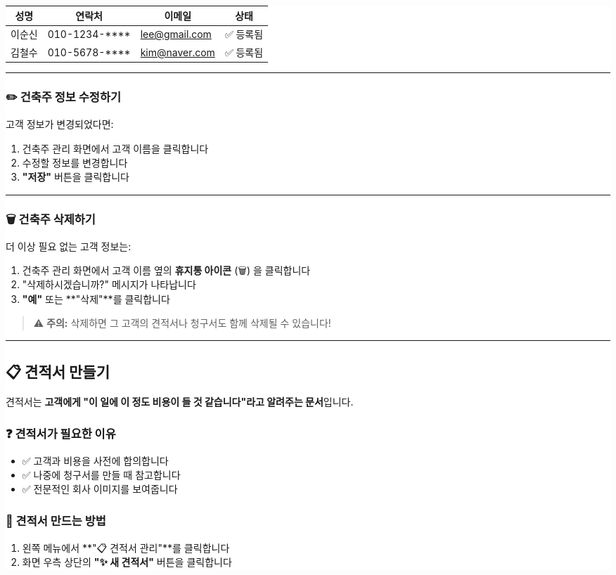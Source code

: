 | 성명 | 연락처 | 이메일 | 상태 |
|------|--------|--------|------|
| 이순신 | 010-1234-**** | lee@gmail.com | ✅ 등록됨 |
| 김철수 | 010-5678-**** | kim@naver.com | ✅ 등록됨 |

---

### ✏️ 건축주 정보 수정하기

고객 정보가 변경되었다면:

1. 건축주 관리 화면에서 고객 이름을 클릭합니다
2. 수정할 정보를 변경합니다
3. **"저장"** 버튼을 클릭합니다

---

### 🗑️ 건축주 삭제하기

더 이상 필요 없는 고객 정보는:

1. 건축주 관리 화면에서 고객 이름 옆의 **휴지통 아이콘** (🗑️) 을 클릭합니다
2. "삭제하시겠습니까?" 메시지가 나타납니다
3. **"예"** 또는 **"삭제"**를 클릭합니다

> ⚠️ **주의:** 삭제하면 그 고객의 견적서나 청구서도 함께 삭제될 수 있습니다!

---

## 📋 견적서 만들기

견적서는 **고객에게 "이 일에 이 정도 비용이 들 것 같습니다"라고 알려주는 문서**입니다.

### ❓ 견적서가 필요한 이유

- ✅ 고객과 비용을 사전에 합의합니다
- ✅ 나중에 청구서를 만들 때 참고합니다
- ✅ 전문적인 회사 이미지를 보여줍니다

### 📝 견적서 만드는 방법

1. 왼쪽 메뉴에서 **"📋 견적서 관리"**를 클릭합니다
2. 화면 우측 상단의 **"✨ 새 견적서"** 버튼을 클릭합니다
